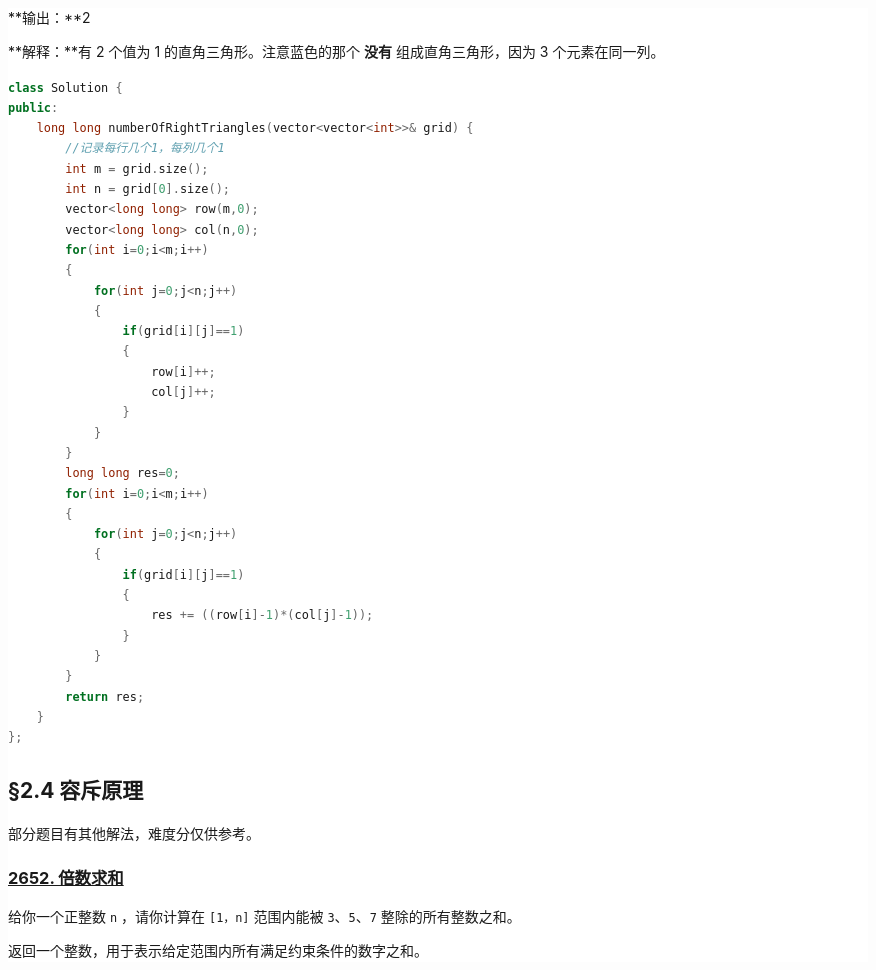 **输出：**2

**解释：**有 2 个值为 1 的直角三角形。注意蓝色的那个 **没有** 组成直角三角形，因为 3 个元素在同一列。



```C++
class Solution {
public:
    long long numberOfRightTriangles(vector<vector<int>>& grid) {
        //记录每行几个1，每列几个1
        int m = grid.size();
        int n = grid[0].size();
        vector<long long> row(m,0);
        vector<long long> col(n,0);
        for(int i=0;i<m;i++)
        {
            for(int j=0;j<n;j++)
            {
                if(grid[i][j]==1)
                {
                    row[i]++;
                    col[j]++;
                }
            }
        }
        long long res=0;
        for(int i=0;i<m;i++)
        {
            for(int j=0;j<n;j++)
            {
                if(grid[i][j]==1)
                {
                    res += ((row[i]-1)*(col[j]-1));  
                }
            }
        } 
        return res;
    }
};
```





## §2.4 容斥原理

部分题目有其他解法，难度分仅供参考。

### [2652. 倍数求和](https://leetcode.cn/problems/sum-multiples/)

给你一个正整数 `n` ，请你计算在 `[1，n]` 范围内能被 `3`、`5`、`7` 整除的所有整数之和。

返回一个整数，用于表示给定范围内所有满足约束条件的数字之和。
